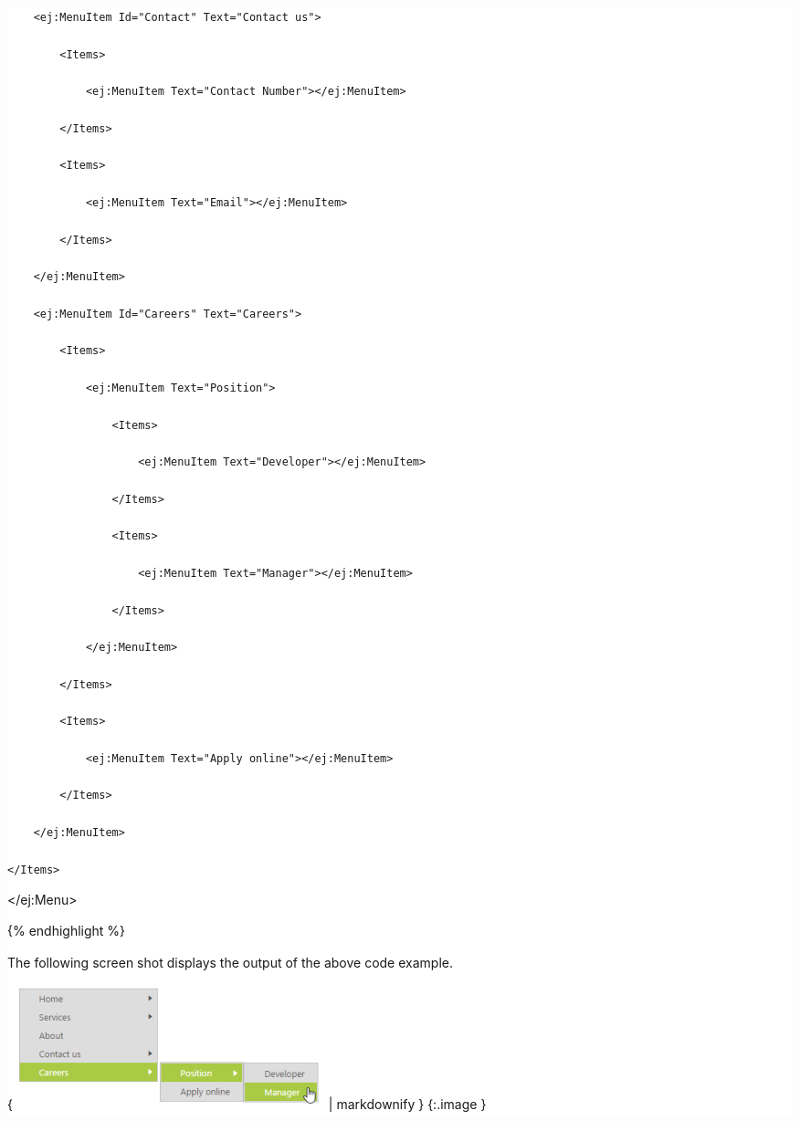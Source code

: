         <ej:MenuItem Id="Contact" Text="Contact us">

            <Items>

                <ej:MenuItem Text="Contact Number"></ej:MenuItem>

            </Items>

            <Items>

                <ej:MenuItem Text="Email"></ej:MenuItem>

            </Items>

        </ej:MenuItem>

        <ej:MenuItem Id="Careers" Text="Careers">

            <Items>

                <ej:MenuItem Text="Position">

                    <Items>

                        <ej:MenuItem Text="Developer"></ej:MenuItem>

                    </Items>

                    <Items>

                        <ej:MenuItem Text="Manager"></ej:MenuItem>

                    </Items>

                </ej:MenuItem>

            </Items>

            <Items>

                <ej:MenuItem Text="Apply online"></ej:MenuItem>

            </Items>

        </ej:MenuItem>

    </Items>

</ej:Menu>





{% endhighlight %}



The following screen shot displays the output of the above code example.                       

{ ![](Orientation_images/Orientation_img2.png) | markdownify }
{:.image }


